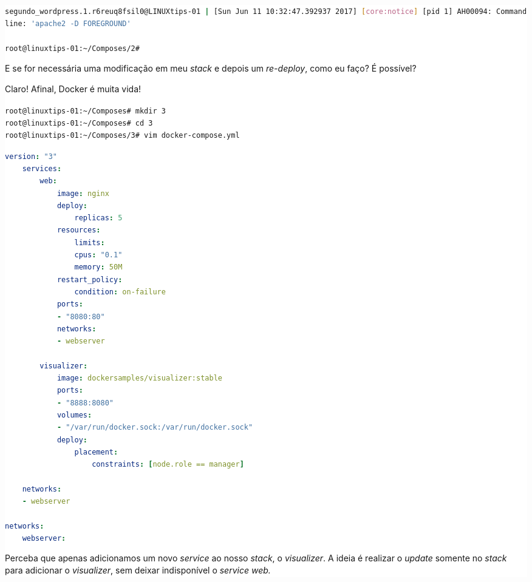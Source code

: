 ```bash
segundo_wordpress.1.r6reuq8fsil0@LINUXtips-01 | [Sun Jun 11 10:32:47.392937 2017] [core:notice] [pid 1] AH00094: Command line: 'apache2 -D FOREGROUND'

root@linuxtips-01:~/Composes/2#
```

E se for necessária uma modificação em meu *stack* e depois um
*re-deploy*, como eu faço? É possível?

Claro! Afinal, Docker é muita vida!

```bash
root@linuxtips-01:~/Composes# mkdir 3
root@linuxtips-01:~/Composes# cd 3
root@linuxtips-01:~/Composes/3# vim docker-compose.yml
```

```yaml
version: "3"
    services:
        web:
            image: nginx
            deploy:
                replicas: 5
            resources:
                limits:
                cpus: "0.1"
                memory: 50M
            restart_policy:
                condition: on-failure
            ports:
            - "8080:80"
            networks:
            - webserver
        
        visualizer:
            image: dockersamples/visualizer:stable
            ports:
            - "8888:8080"
            volumes:
            - "/var/run/docker.sock:/var/run/docker.sock"
            deploy:
                placement:
                    constraints: [node.role == manager]

    networks:
    - webserver

networks:
    webserver:
```

Perceba que apenas adicionamos um novo *service* ao nosso *stack*, o
*visualizer*. A ideia é realizar o *update* somente no *stack* para
adicionar o *visualizer*, sem deixar indisponível o *service* *web.*

